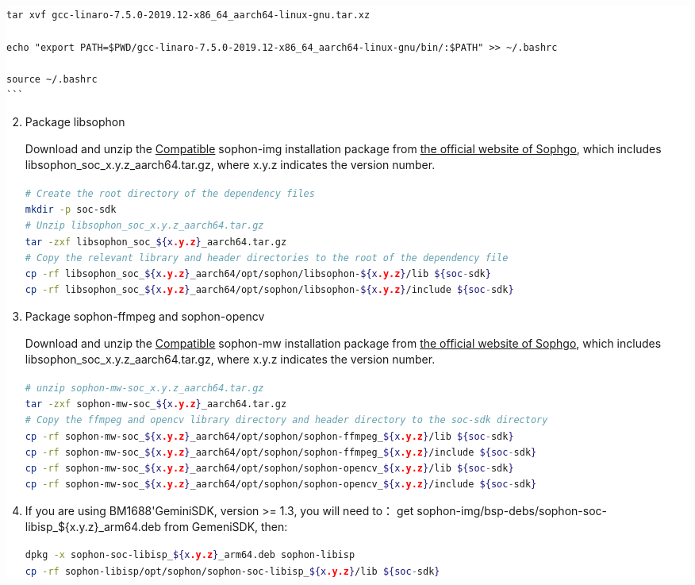     tar xvf gcc-linaro-7.5.0-2019.12-x86_64_aarch64-linux-gnu.tar.xz
    
    echo "export PATH=$PWD/gcc-linaro-7.5.0-2019.12-x86_64_aarch64-linux-gnu/bin/:$PATH" >> ~/.bashrc
    
    source ~/.bashrc
    ```
2. Package libsophon

    Download and unzip the [Compatible](../README_EN.md#environment-dependencies) sophon-img installation package from [the official website of Sophgo](https://developer.sophgo.com/site/index/material/28/all.html), which includes libsophon_soc_x.y.z_aarch64.tar.gz, where x.y.z indicates the version number.


    ```bash
    # Create the root directory of the dependency files
    mkdir -p soc-sdk
    # Unzip libsophon_soc_x.y.z_aarch64.tar.gz
    tar -zxf libsophon_soc_${x.y.z}_aarch64.tar.gz
    # Copy the relevant library and header directories to the root of the dependency file
    cp -rf libsophon_soc_${x.y.z}_aarch64/opt/sophon/libsophon-${x.y.z}/lib ${soc-sdk}
    cp -rf libsophon_soc_${x.y.z}_aarch64/opt/sophon/libsophon-${x.y.z}/include ${soc-sdk}
    ```

3. Package sophon-ffmpeg and sophon-opencv

    Download and unzip the [Compatible](../README_EN.md#environment-dependencies) sophon-mw installation package from [the official website of Sophgo](https://developer.sophgo.com/site/index/material/28/all.html), which includes libsophon_soc_x.y.z_aarch64.tar.gz, where x.y.z indicates the version number.
    ```bash
    # unzip sophon-mw-soc_x.y.z_aarch64.tar.gz
    tar -zxf sophon-mw-soc_${x.y.z}_aarch64.tar.gz
    # Copy the ffmpeg and opencv library directory and header directory to the soc-sdk directory
    cp -rf sophon-mw-soc_${x.y.z}_aarch64/opt/sophon/sophon-ffmpeg_${x.y.z}/lib ${soc-sdk}
    cp -rf sophon-mw-soc_${x.y.z}_aarch64/opt/sophon/sophon-ffmpeg_${x.y.z}/include ${soc-sdk}
    cp -rf sophon-mw-soc_${x.y.z}_aarch64/opt/sophon/sophon-opencv_${x.y.z}/lib ${soc-sdk}
    cp -rf sophon-mw-soc_${x.y.z}_aarch64/opt/sophon/sophon-opencv_${x.y.z}/include ${soc-sdk}
    ```

4. If you are using BM1688'GeminiSDK, version >= 1.3, you will need to：
    get sophon-img/bsp-debs/sophon-soc-libisp_${x.y.z}_arm64.deb from GemeniSDK, then:
    ```bash
    dpkg -x sophon-soc-libisp_${x.y.z}_arm64.deb sophon-libisp
    cp -rf sophon-libisp/opt/sophon/sophon-soc-libisp_${x.y.z}/lib ${soc-sdk}
    ```
